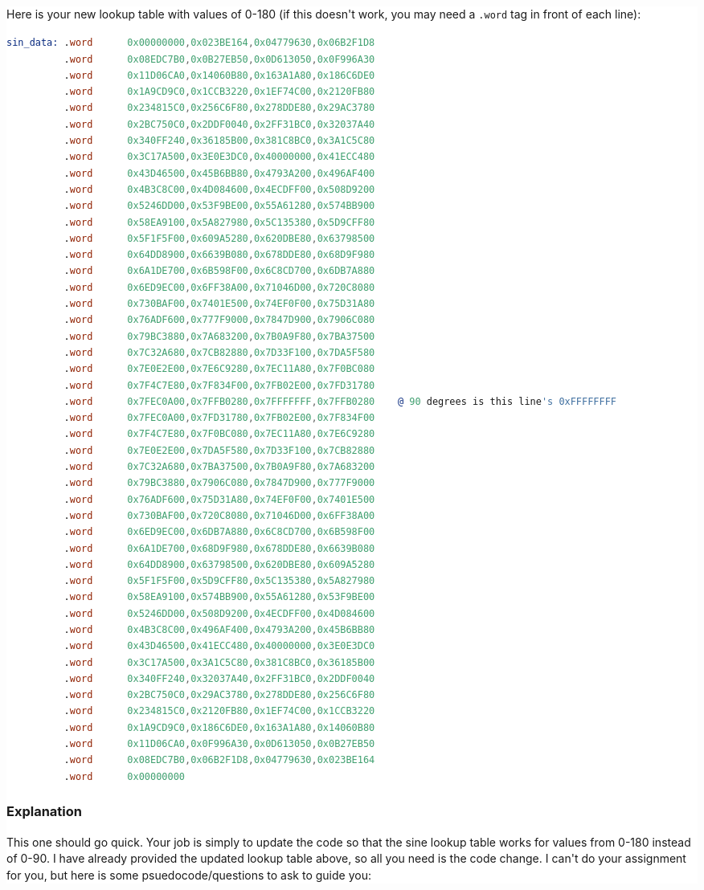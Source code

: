 Here is your new lookup table with values of 0-180 (if this doesn't work, you may need a `.word` tag in front of each line):
```asm
sin_data: .word      0x00000000,0x023BE164,0x04779630,0x06B2F1D8
          .word      0x08EDC7B0,0x0B27EB50,0x0D613050,0x0F996A30
          .word      0x11D06CA0,0x14060B80,0x163A1A80,0x186C6DE0
          .word      0x1A9CD9C0,0x1CCB3220,0x1EF74C00,0x2120FB80
          .word      0x234815C0,0x256C6F80,0x278DDE80,0x29AC3780
          .word      0x2BC750C0,0x2DDF0040,0x2FF31BC0,0x32037A40
          .word      0x340FF240,0x36185B00,0x381C8BC0,0x3A1C5C80
          .word      0x3C17A500,0x3E0E3DC0,0x40000000,0x41ECC480
          .word      0x43D46500,0x45B6BB80,0x4793A200,0x496AF400
          .word      0x4B3C8C00,0x4D084600,0x4ECDFF00,0x508D9200
          .word      0x5246DD00,0x53F9BE00,0x55A61280,0x574BB900
          .word      0x58EA9100,0x5A827980,0x5C135380,0x5D9CFF80
          .word      0x5F1F5F00,0x609A5280,0x620DBE80,0x63798500
          .word      0x64DD8900,0x6639B080,0x678DDE80,0x68D9F980
          .word      0x6A1DE700,0x6B598F00,0x6C8CD700,0x6DB7A880
          .word      0x6ED9EC00,0x6FF38A00,0x71046D00,0x720C8080
          .word      0x730BAF00,0x7401E500,0x74EF0F00,0x75D31A80
          .word      0x76ADF600,0x777F9000,0x7847D900,0x7906C080
          .word      0x79BC3880,0x7A683200,0x7B0A9F80,0x7BA37500
          .word      0x7C32A680,0x7CB82880,0x7D33F100,0x7DA5F580
          .word      0x7E0E2E00,0x7E6C9280,0x7EC11A80,0x7F0BC080
          .word      0x7F4C7E80,0x7F834F00,0x7FB02E00,0x7FD31780
          .word      0x7FEC0A00,0x7FFB0280,0x7FFFFFFF,0x7FFB0280    @ 90 degrees is this line's 0xFFFFFFFF
          .word      0x7FEC0A00,0x7FD31780,0x7FB02E00,0x7F834F00
          .word      0x7F4C7E80,0x7F0BC080,0x7EC11A80,0x7E6C9280
          .word      0x7E0E2E00,0x7DA5F580,0x7D33F100,0x7CB82880
          .word      0x7C32A680,0x7BA37500,0x7B0A9F80,0x7A683200
          .word      0x79BC3880,0x7906C080,0x7847D900,0x777F9000
          .word      0x76ADF600,0x75D31A80,0x74EF0F00,0x7401E500
          .word      0x730BAF00,0x720C8080,0x71046D00,0x6FF38A00
          .word      0x6ED9EC00,0x6DB7A880,0x6C8CD700,0x6B598F00
          .word      0x6A1DE700,0x68D9F980,0x678DDE80,0x6639B080
          .word      0x64DD8900,0x63798500,0x620DBE80,0x609A5280
          .word      0x5F1F5F00,0x5D9CFF80,0x5C135380,0x5A827980
          .word      0x58EA9100,0x574BB900,0x55A61280,0x53F9BE00
          .word      0x5246DD00,0x508D9200,0x4ECDFF00,0x4D084600
          .word      0x4B3C8C00,0x496AF400,0x4793A200,0x45B6BB80
          .word      0x43D46500,0x41ECC480,0x40000000,0x3E0E3DC0
          .word      0x3C17A500,0x3A1C5C80,0x381C8BC0,0x36185B00
          .word      0x340FF240,0x32037A40,0x2FF31BC0,0x2DDF0040
          .word      0x2BC750C0,0x29AC3780,0x278DDE80,0x256C6F80
          .word      0x234815C0,0x2120FB80,0x1EF74C00,0x1CCB3220
          .word      0x1A9CD9C0,0x186C6DE0,0x163A1A80,0x14060B80
          .word      0x11D06CA0,0x0F996A30,0x0D613050,0x0B27EB50
          .word      0x08EDC7B0,0x06B2F1D8,0x04779630,0x023BE164
          .word      0x00000000
```
### Explanation
This one should go quick. Your job is simply to update the code so that the sine lookup table works for values from 0-180 instead of 0-90. I have already provided the updated lookup table above, so all you need is the code change. I can't do your assignment for you, but here is some psuedocode/questions to ask to guide you:
